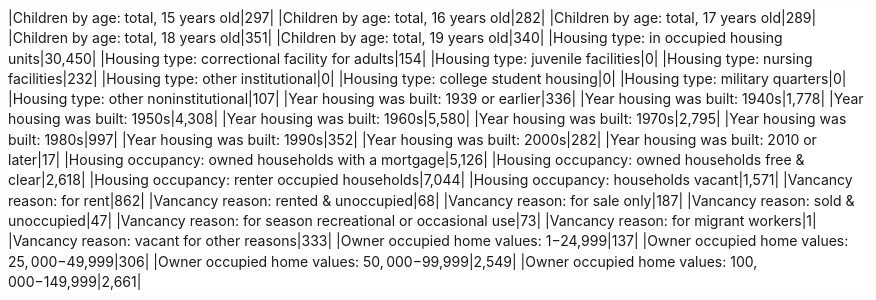 |Children by age: total, 15 years old|297|
|Children by age: total, 16 years old|282|
|Children by age: total, 17 years old|289|
|Children by age: total, 18 years old|351|
|Children by age: total, 19 years old|340|
|Housing type: in occupied housing units|30,450|
|Housing type: correctional facility for adults|154|
|Housing type: juvenile facilities|0|
|Housing type: nursing facilities|232|
|Housing type: other institutional|0|
|Housing type: college student housing|0|
|Housing type: military quarters|0|
|Housing type: other noninstitutional|107|
|Year housing was built: 1939 or earlier|336|
|Year housing was built: 1940s|1,778|
|Year housing was built: 1950s|4,308|
|Year housing was built: 1960s|5,580|
|Year housing was built: 1970s|2,795|
|Year housing was built: 1980s|997|
|Year housing was built: 1990s|352|
|Year housing was built: 2000s|282|
|Year housing was built: 2010 or later|17|
|Housing occupancy: owned households with a mortgage|5,126|
|Housing occupancy: owned households free & clear|2,618|
|Housing occupancy: renter occupied households|7,044|
|Housing occupancy: households vacant|1,571|
|Vancancy reason: for rent|862|
|Vancancy reason: rented & unoccupied|68|
|Vancancy reason: for sale only|187|
|Vancancy reason: sold & unoccupied|47|
|Vancancy reason: for season recreational or occasional use|73|
|Vancancy reason: for migrant workers|1|
|Vancancy reason: vacant for other reasons|333|
|Owner occupied home values: $1-$24,999|137|
|Owner occupied home values: $25,000-$49,999|306|
|Owner occupied home values: $50,000-$99,999|2,549|
|Owner occupied home values: $100,000-$149,999|2,661|